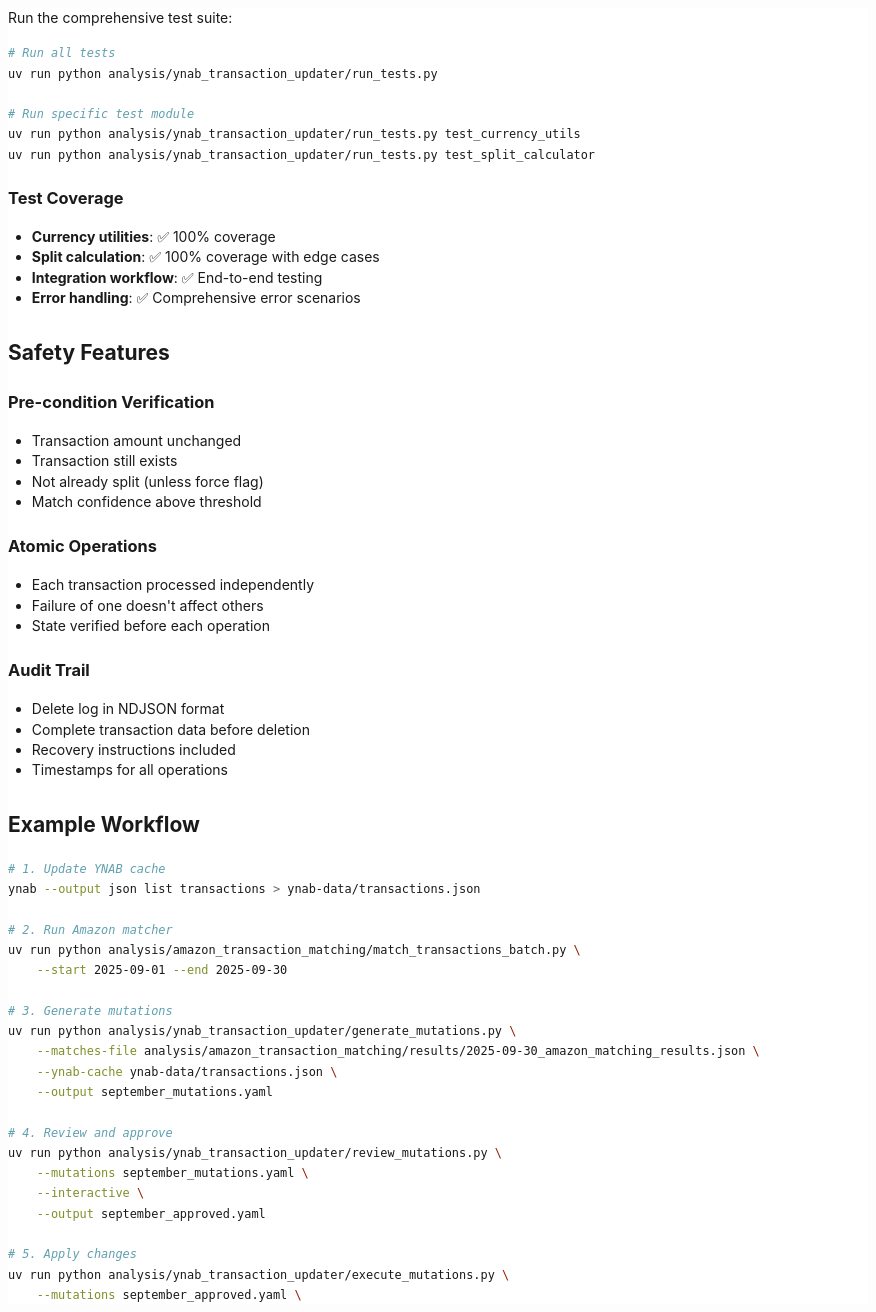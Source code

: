 Run the comprehensive test suite:

```bash
# Run all tests
uv run python analysis/ynab_transaction_updater/run_tests.py

# Run specific test module
uv run python analysis/ynab_transaction_updater/run_tests.py test_currency_utils
uv run python analysis/ynab_transaction_updater/run_tests.py test_split_calculator
```

### Test Coverage

- **Currency utilities**: ✅ 100% coverage
- **Split calculation**: ✅ 100% coverage with edge cases
- **Integration workflow**: ✅ End-to-end testing
- **Error handling**: ✅ Comprehensive error scenarios

## Safety Features

### Pre-condition Verification
- Transaction amount unchanged
- Transaction still exists
- Not already split (unless force flag)
- Match confidence above threshold

### Atomic Operations
- Each transaction processed independently
- Failure of one doesn't affect others
- State verified before each operation

### Audit Trail
- Delete log in NDJSON format
- Complete transaction data before deletion
- Recovery instructions included
- Timestamps for all operations

## Example Workflow

```bash
# 1. Update YNAB cache
ynab --output json list transactions > ynab-data/transactions.json

# 2. Run Amazon matcher
uv run python analysis/amazon_transaction_matching/match_transactions_batch.py \
    --start 2025-09-01 --end 2025-09-30

# 3. Generate mutations
uv run python analysis/ynab_transaction_updater/generate_mutations.py \
    --matches-file analysis/amazon_transaction_matching/results/2025-09-30_amazon_matching_results.json \
    --ynab-cache ynab-data/transactions.json \
    --output september_mutations.yaml

# 4. Review and approve
uv run python analysis/ynab_transaction_updater/review_mutations.py \
    --mutations september_mutations.yaml \
    --interactive \
    --output september_approved.yaml

# 5. Apply changes
uv run python analysis/ynab_transaction_updater/execute_mutations.py \
    --mutations september_approved.yaml \
```